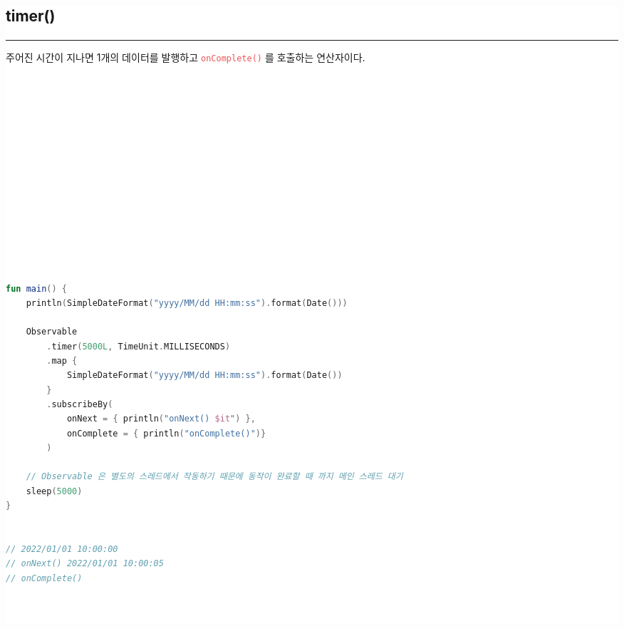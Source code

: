 

## timer()
***
주어진 시간이 지나면 1개의 데이터를 발행하고 <code style="color: #eb5657;">onComplete()</code> 를 호출하는 연산자이다.
<br/>

<div style="
background-color: #ffffff;
background-image: url(/assets/images/kotlin/reactive/creation-timer.png);
background-size: contain;
background-repeat: no-repeat;
background-position: center center;
">
<img src="/assets/images/kotlin/reactive/creation-timer.png" style="visibility: hidden;" />
</div>

```kotlin
fun main() {
    println(SimpleDateFormat("yyyy/MM/dd HH:mm:ss").format(Date()))

    Observable
        .timer(5000L, TimeUnit.MILLISECONDS)
        .map {
            SimpleDateFormat("yyyy/MM/dd HH:mm:ss").format(Date())
        }
        .subscribeBy(
            onNext = { println("onNext() $it") },
            onComplete = { println("onComplete()")}
        )		

    // Observable 은 별도의 스레드에서 작동하기 때문에 동작이 완료할 때 까지 메인 스레드 대기
    sleep(5000)
}


// 2022/01/01 10:00:00
// onNext() 2022/01/01 10:00:05
// onComplete()
```
<br/>
<br/>
